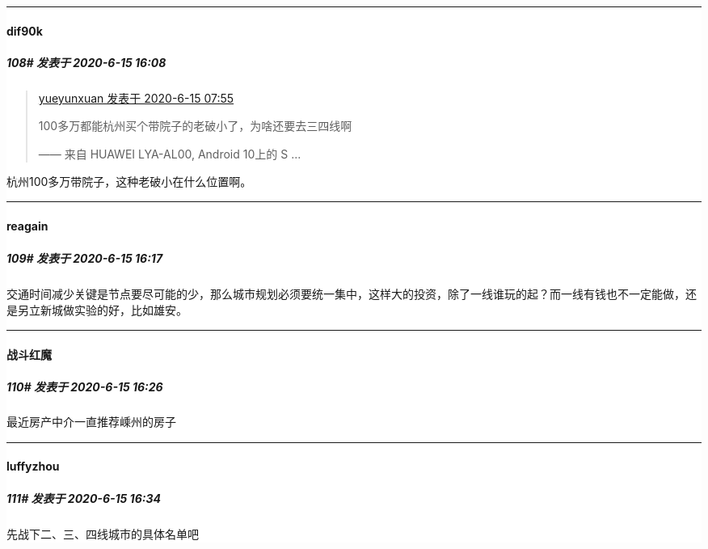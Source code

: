 




*****

####  dif90k  
##### 108#       发表于 2020-6-15 16:08



<blockquote><a href="httphttps://bbs.saraba1st.com/2b/forum.php?mod=redirect&amp;goto=findpost&amp;pid=47808392&amp;ptid=1941706" target="_blank">yueyunxuan 发表于 2020-6-15 07:55</a>

100多万都能杭州买个带院子的老破小了，为啥还要去三四线啊


—— 来自 HUAWEI LYA-AL00, Android 10上的 S ...</blockquote>
杭州100多万带院子，这种老破小在什么位置啊。







*****

####  reagain  
##### 109#       发表于 2020-6-15 16:17




交通时间减少关键是节点要尽可能的少，那么城市规划必须要统一集中，这样大的投资，除了一线谁玩的起？而一线有钱也不一定能做，还是另立新城做实验的好，比如雄安。







*****

####  战斗红魔  
##### 110#       发表于 2020-6-15 16:26




最近房产中介一直推荐嵊州的房子







*****

####  luffyzhou  
##### 111#       发表于 2020-6-15 16:34




先战下二、三、四线城市的具体名单吧

